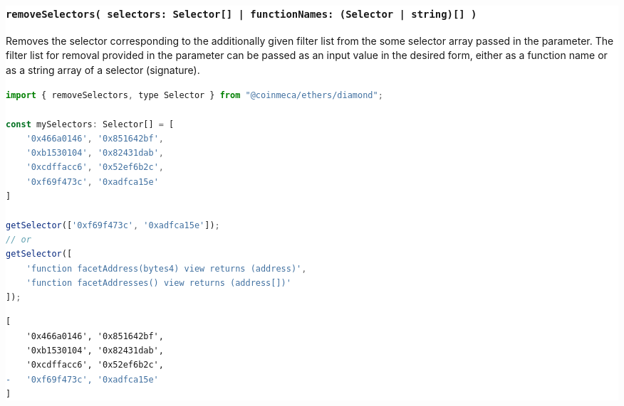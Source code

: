 ### `removeSelectors( selectors: Selector[] | functionNames: (Selector | string)[] )`

Removes the selector corresponding to the additionally given filter list from the some selector array passed in the parameter. The filter list for removal provided in the parameter can be passed as an input value in the desired form, either as a function name or as a string array of a selector (signature).

```js
import { removeSelectors, type Selector } from "@coinmeca/ethers/diamond";

const mySelectors: Selector[] = [
    '0x466a0146', '0x851642bf', 
    '0xb1530104', '0x82431dab',
    '0xcdffacc6', '0x52ef6b2c',
    '0xf69f473c', '0xadfca15e'
]

getSelector(['0xf69f473c', '0xadfca15e']);
// or
getSelector([
    'function facetAddress(bytes4) view returns (address)',
    'function facetAddresses() view returns (address[])'
]);
```

```diff
[
    '0x466a0146', '0x851642bf', 
    '0xb1530104', '0x82431dab',
    '0xcdffacc6', '0x52ef6b2c',
-   '0xf69f473c', '0xadfca15e'
]
```
